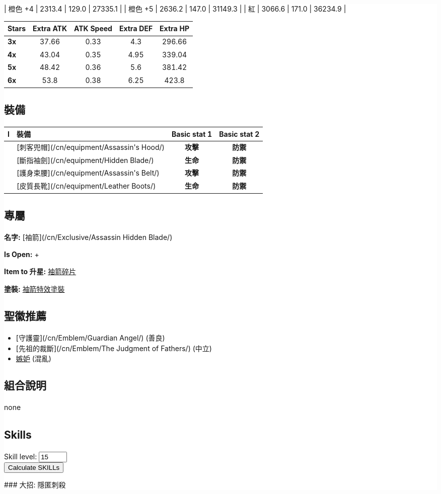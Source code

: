   | 橙色 +4 | 2313.4 | 129.0 | 27335.1 |
  | 橙色 +5 | 2636.2 | 147.0 | 31149.3 |
  | 紅 | 3066.6 | 171.0 | 36234.9 |

  |          Stars      |  Extra ATK |  ATK Speed | Extra DEF |    Extra HP   | 
  |:--------------------|:----------:|:----------:|:---------:|:-------------:|
  | **3x** <i class="fas fa-star"/> | 37.66 | 0.33 | 4.3 | 296.66 |
  | **4x** <i class="fas fa-star"/> | 43.04 | 0.35 | 4.95 | 339.04 |
  | **5x** <i class="fas fa-star"/> | 48.42 | 0.36 | 5.6 | 381.42 |
  | **6x** <i class="fas fa-star"/> | 53.8 | 0.38 | 6.25 | 423.8 |

## 裝備

  | I | 裝備  |  Basic stat 1 | Basic stat 2 | 
  |:-:|:-------------|:-------------:|:------------:|
  |  | [刺客兜帽](/cn/equipment/Assassin's Hood/) | **攻擊** | **防禦** | 
  |  | [斷指袖劍](/cn/equipment/Hidden Blade/) | **生命** | **防禦** | 
  |  | [護身束腰](/cn/equipment/Assassin's Belt/) | **攻擊** | **防禦** | 
  |  | [皮質長靴](/cn/equipment/Leather Boots/) | **生命** | **防禦** | 

## 專屬

 **名字:** [袖箭](/cn/Exclusive/Assassin Hidden Blade/) 

 **Is Open:** + 

 **Item to 升星:** [袖箭碎片](/cn/Items/con_2200/)

 **塗裝:** [袖箭特效塗裝](/cn/Items/con_2199/)


## 聖徽推薦

* [守護靈](/cn/Emblem/Guardian Angel/) (善良)
* [先祖的裁斷](/cn/Emblem/The Judgment of Fathers/) (中立)
* [嫉妒](/cn/Emblem/Jealousy/) (混亂)

## 組合說明

  none

## Skills
 <form id="form">
  <label>Skill level: <input type="number" id="level" name="level" placeholder="Skill level" min="1" max="19" value="15"/><br/></label>
  <label style="display:none;">Unit Attack: <input type="number" id="atk" name="atk" placeholder="Attack" min="1" max="999999" value="100000"/><br/></label>
  <label style="display:none;">Unit level: <input type="number" id="unitlevel" name="unitlevel" placeholder="Unit Level" min="1" max="120" value="100"/><br/></label>
  <button type="submit">Calculate SKILLs</button>
  <p id="log"></p>
  </form>
### 大招: 隱匿刺殺